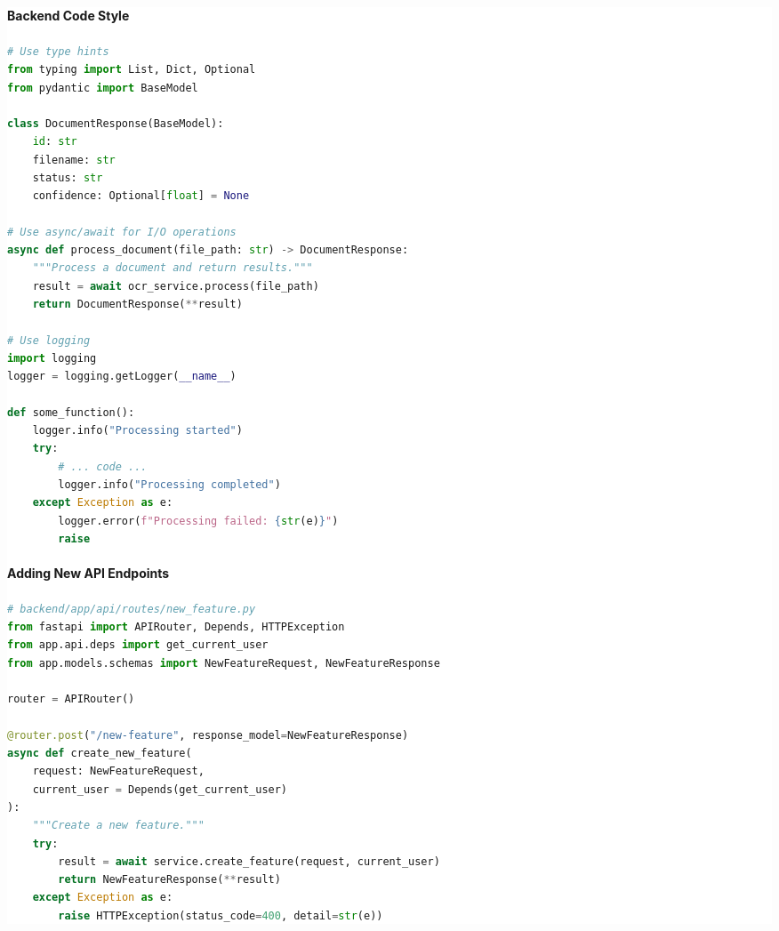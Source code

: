 #### Backend Code Style

```python
# Use type hints
from typing import List, Dict, Optional
from pydantic import BaseModel

class DocumentResponse(BaseModel):
    id: str
    filename: str
    status: str
    confidence: Optional[float] = None

# Use async/await for I/O operations
async def process_document(file_path: str) -> DocumentResponse:
    """Process a document and return results."""
    result = await ocr_service.process(file_path)
    return DocumentResponse(**result)

# Use logging
import logging
logger = logging.getLogger(__name__)

def some_function():
    logger.info("Processing started")
    try:
        # ... code ...
        logger.info("Processing completed")
    except Exception as e:
        logger.error(f"Processing failed: {str(e)}")
        raise
```

#### Adding New API Endpoints

```python
# backend/app/api/routes/new_feature.py
from fastapi import APIRouter, Depends, HTTPException
from app.api.deps import get_current_user
from app.models.schemas import NewFeatureRequest, NewFeatureResponse

router = APIRouter()

@router.post("/new-feature", response_model=NewFeatureResponse)
async def create_new_feature(
    request: NewFeatureRequest,
    current_user = Depends(get_current_user)
):
    """Create a new feature."""
    try:
        result = await service.create_feature(request, current_user)
        return NewFeatureResponse(**result)
    except Exception as e:
        raise HTTPException(status_code=400, detail=str(e))
```
